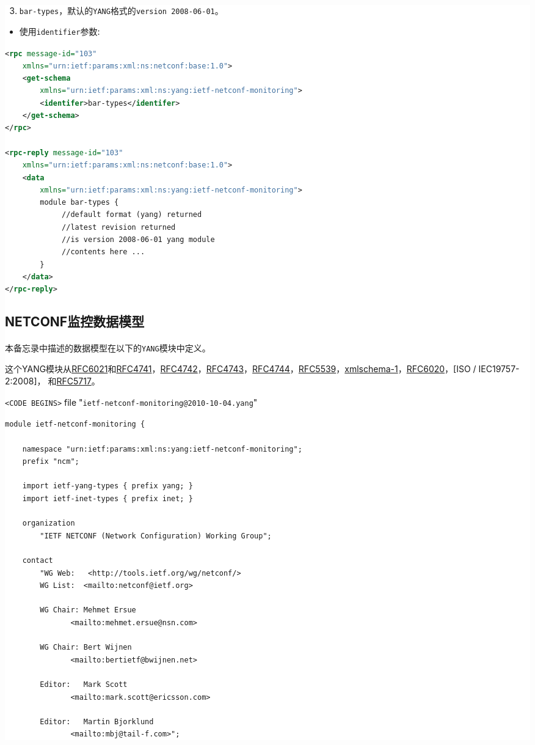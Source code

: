 3. `bar-types`，默认的`YANG`格式的`version 2008-06-01`。

- 使用`identifier`参数:

```xml
<rpc message-id="103"
    xmlns="urn:ietf:params:xml:ns:netconf:base:1.0">
    <get-schema
        xmlns="urn:ietf:params:xml:ns:yang:ietf-netconf-monitoring">
        <identifer>bar-types</identifer>
    </get-schema>
</rpc>

<rpc-reply message-id="103"
    xmlns="urn:ietf:params:xml:ns:netconf:base:1.0">
    <data
        xmlns="urn:ietf:params:xml:ns:yang:ietf-netconf-monitoring">
        module bar-types {
             //default format (yang) returned
             //latest revision returned
             //is version 2008-06-01 yang module
             //contents here ...
        }
    </data>
</rpc-reply>
```

## NETCONF监控数据模型

本备忘录中描述的数据模型在以下的`YANG`模块中定义。

这个YANG模块从[RFC6021]()和[RFC4741](https://tools.ietf.org/html/rfc4741)，[RFC4742](https://tools.ietf.org/html/rfc4742)，[RFC4743](https://tools.ietf.org/html/rfc4743)，[RFC4744](https://tools.ietf.org/html/rfc4744)，[RFC5539](https://tools.ietf.org/html/rfc5539)，[xmlschema-1](https://tools.ietf.org/html/rfc6022#ref-xmlschema-1)，[RFC6020](https://tools.ietf.org/html/rfc6020)，[ISO / IEC19757-2:2008]， 和[RFC5717](https://tools.ietf.org/html/rfc5717)。

`<CODE BEGINS>` file "`ietf-netconf-monitoring@2010-10-04.yang`"

```yang
module ietf-netconf-monitoring {

    namespace "urn:ietf:params:xml:ns:yang:ietf-netconf-monitoring";
    prefix "ncm";

    import ietf-yang-types { prefix yang; }
    import ietf-inet-types { prefix inet; }

    organization
        "IETF NETCONF (Network Configuration) Working Group";

    contact
        "WG Web:   <http://tools.ietf.org/wg/netconf/>
        WG List:  <mailto:netconf@ietf.org>

        WG Chair: Mehmet Ersue
               <mailto:mehmet.ersue@nsn.com>

        WG Chair: Bert Wijnen
               <mailto:bertietf@bwijnen.net>

        Editor:   Mark Scott
               <mailto:mark.scott@ericsson.com>

        Editor:   Martin Bjorklund
               <mailto:mbj@tail-f.com>";
```